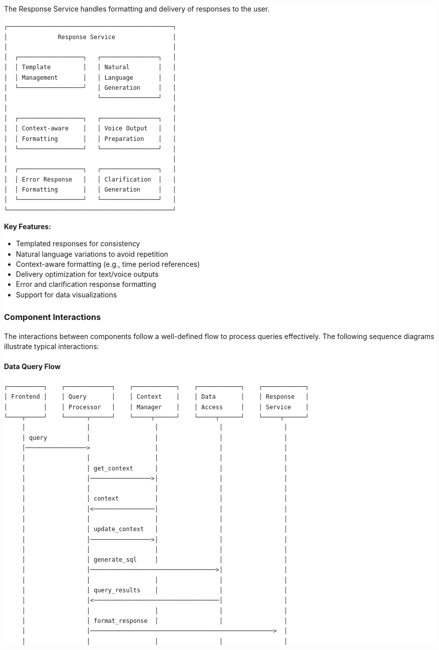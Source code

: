 The Response Service handles formatting and delivery of responses to the user.

```
┌──────────────────────────────────────────────┐
│              Response Service                │
│                                              │
│  ┌──────────────────┐   ┌────────────────┐   │
│  │ Template         │   │ Natural        │   │
│  │ Management       │   │ Language       │   │
│  └──────────────────┘   │ Generation     │   │
│                         └────────────────┘   │
│                                              │
│  ┌──────────────────┐   ┌────────────────┐   │
│  │ Context-aware    │   │ Voice Output   │   │
│  │ Formatting       │   │ Preparation    │   │
│  └──────────────────┘   └────────────────┘   │
│                                              │
│  ┌──────────────────┐   ┌────────────────┐   │
│  │ Error Response   │   │ Clarification  │   │
│  │ Formatting       │   │ Generation     │   │
│  └──────────────────┘   └────────────────┘   │
└──────────────────────────────────────────────┘
```

**Key Features:**
- Templated responses for consistency
- Natural language variations to avoid repetition
- Context-aware formatting (e.g., time period references)
- Delivery optimization for text/voice outputs
- Error and clarification response formatting
- Support for data visualizations

### Component Interactions

The interactions between components follow a well-defined flow to process queries effectively. The following sequence diagrams illustrate typical interactions:

#### Data Query Flow

```
┌──────────┐    ┌─────────────┐    ┌────────────┐    ┌────────────┐    ┌────────────┐
│ Frontend │    │ Query       │    │ Context    │    │ Data       │    │ Response   │
│          │    │ Processor   │    │ Manager    │    │ Access     │    │ Service    │
└────┬─────┘    └──────┬──────┘    └─────┬──────┘    └─────┬──────┘    └─────┬──────┘
     │                 │                  │                 │                 │
     │ query           │                  │                 │                 │
     │─────────────────>                  │                 │                 │
     │                 │                  │                 │                 │
     │                 │ get_context      │                 │                 │
     │                 │─────────────────>│                 │                 │
     │                 │                  │                 │                 │
     │                 │ context          │                 │                 │
     │                 │<─────────────────│                 │                 │
     │                 │                  │                 │                 │
     │                 │ update_context   │                 │                 │
     │                 │─────────────────>│                 │                 │
     │                 │                  │                 │                 │
     │                 │ generate_sql     │                 │                 │
     │                 │───────────────────────────────────>│                 │
     │                 │                  │                 │                 │
     │                 │ query_results    │                 │                 │
     │                 │<───────────────────────────────────│                 │
     │                 │                  │                 │                 │
     │                 │ format_response  │                 │                 │
     │                 │───────────────────────────────────────────────────>  │
     │                 │                  │                 │                 │
```